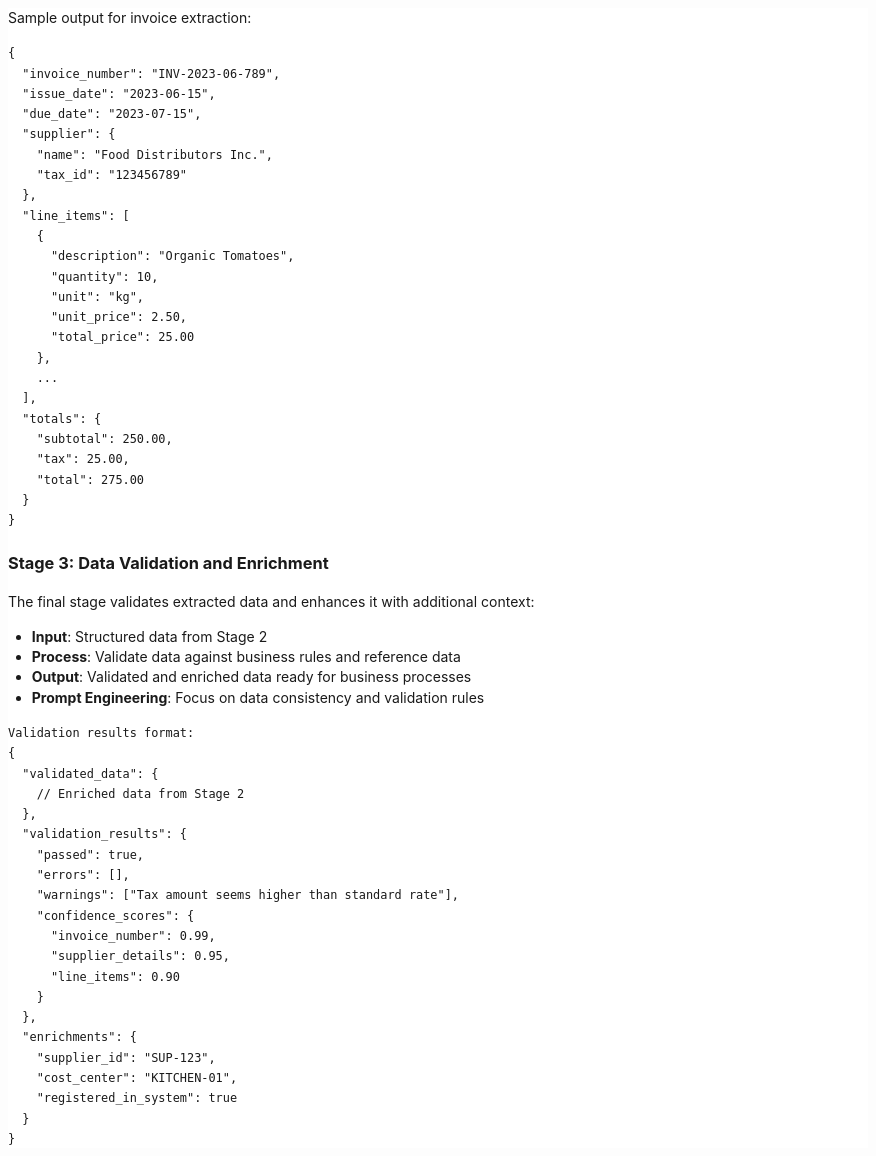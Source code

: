 Sample output for invoice extraction:
```
{
  "invoice_number": "INV-2023-06-789",
  "issue_date": "2023-06-15",
  "due_date": "2023-07-15",
  "supplier": {
    "name": "Food Distributors Inc.",
    "tax_id": "123456789"
  },
  "line_items": [
    {
      "description": "Organic Tomatoes",
      "quantity": 10,
      "unit": "kg",
      "unit_price": 2.50,
      "total_price": 25.00
    },
    ...
  ],
  "totals": {
    "subtotal": 250.00,
    "tax": 25.00,
    "total": 275.00
  }
}
```

### Stage 3: Data Validation and Enrichment

The final stage validates extracted data and enhances it with additional context:

- **Input**: Structured data from Stage 2
- **Process**: Validate data against business rules and reference data
- **Output**: Validated and enriched data ready for business processes
- **Prompt Engineering**: Focus on data consistency and validation rules

```
Validation results format:
{
  "validated_data": {
    // Enriched data from Stage 2
  },
  "validation_results": {
    "passed": true,
    "errors": [],
    "warnings": ["Tax amount seems higher than standard rate"],
    "confidence_scores": {
      "invoice_number": 0.99,
      "supplier_details": 0.95,
      "line_items": 0.90
    }
  },
  "enrichments": {
    "supplier_id": "SUP-123",
    "cost_center": "KITCHEN-01",
    "registered_in_system": true
  }
}
```
